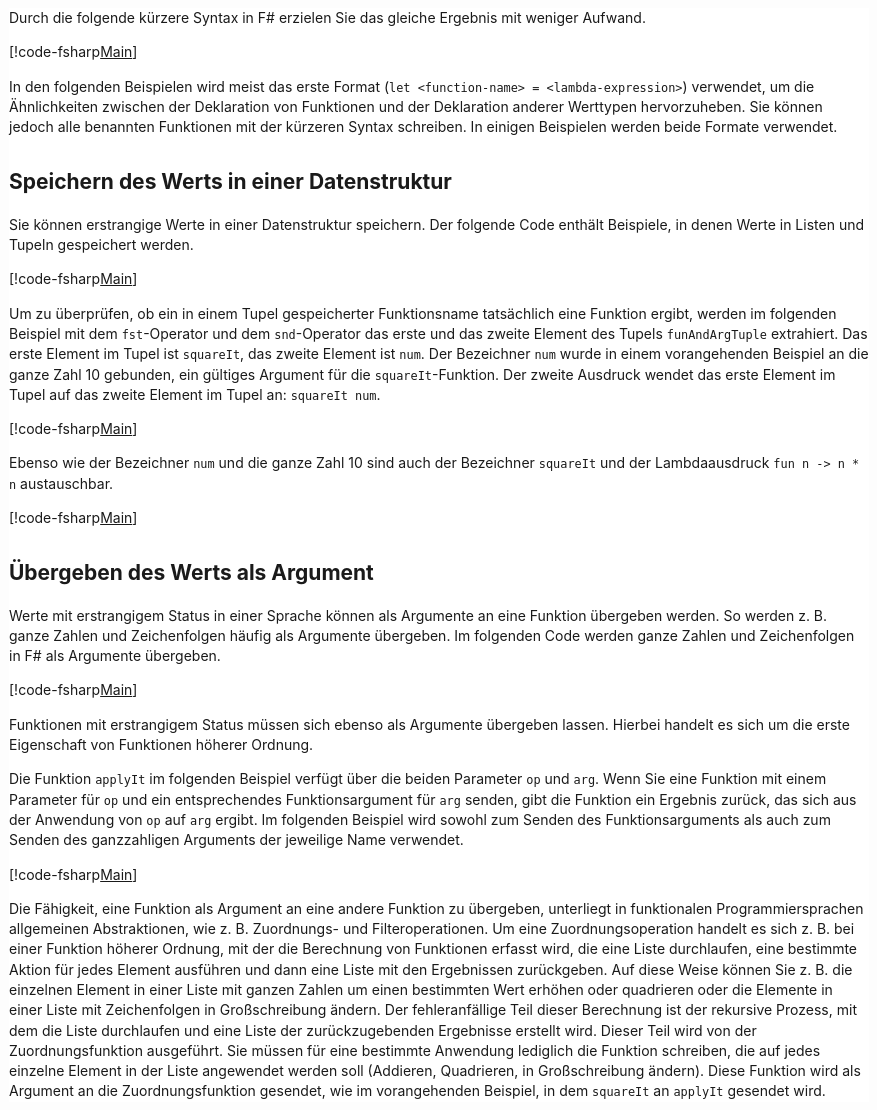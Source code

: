 Durch die folgende kürzere Syntax in F# erzielen Sie das gleiche Ergebnis mit weniger Aufwand.

[!code-fsharp[Main](../../../samples/snippets/fsharp/contour/snippet22.fs)]

In den folgenden Beispielen wird meist das erste Format (`let <function-name> = <lambda-expression>`) verwendet, um die Ähnlichkeiten zwischen der Deklaration von Funktionen und der Deklaration anderer Werttypen hervorzuheben. Sie können jedoch alle benannten Funktionen mit der kürzeren Syntax schreiben. In einigen Beispielen werden beide Formate verwendet.

## <a name="store-the-value-in-a-data-structure"></a>Speichern des Werts in einer Datenstruktur

Sie können erstrangige Werte in einer Datenstruktur speichern. Der folgende Code enthält Beispiele, in denen Werte in Listen und Tupeln gespeichert werden.

[!code-fsharp[Main](../../../samples/snippets/fsharp/contour/snippet23.fs)]

Um zu überprüfen, ob ein in einem Tupel gespeicherter Funktionsname tatsächlich eine Funktion ergibt, werden im folgenden Beispiel mit dem `fst`-Operator und dem `snd`-Operator das erste und das zweite Element des Tupels `funAndArgTuple` extrahiert. Das erste Element im Tupel ist `squareIt`, das zweite Element ist `num`. Der Bezeichner `num` wurde in einem vorangehenden Beispiel an die ganze Zahl 10 gebunden, ein gültiges Argument für die `squareIt`-Funktion. Der zweite Ausdruck wendet das erste Element im Tupel auf das zweite Element im Tupel an: `squareIt num`.

[!code-fsharp[Main](../../../samples/snippets/fsharp/contour/snippet24.fs)]

Ebenso wie der Bezeichner `num` und die ganze Zahl 10 sind auch der Bezeichner `squareIt` und der Lambdaausdruck `fun n -> n * n` austauschbar.

[!code-fsharp[Main](../../../samples/snippets/fsharp/contour/snippet25.fs)]

## <a name="pass-the-value-as-an-argument"></a>Übergeben des Werts als Argument

Werte mit erstrangigem Status in einer Sprache können als Argumente an eine Funktion übergeben werden. So werden z. B. ganze Zahlen und Zeichenfolgen häufig als Argumente übergeben. Im folgenden Code werden ganze Zahlen und Zeichenfolgen in F# als Argumente übergeben.

[!code-fsharp[Main](../../../samples/snippets/fsharp/contour/snippet26.fs)]

Funktionen mit erstrangigem Status müssen sich ebenso als Argumente übergeben lassen. Hierbei handelt es sich um die erste Eigenschaft von Funktionen höherer Ordnung.

Die Funktion `applyIt` im folgenden Beispiel verfügt über die beiden Parameter `op` und `arg`. Wenn Sie eine Funktion mit einem Parameter für `op` und ein entsprechendes Funktionsargument für `arg` senden, gibt die Funktion ein Ergebnis zurück, das sich aus der Anwendung von `op` auf `arg` ergibt. Im folgenden Beispiel wird sowohl zum Senden des Funktionsarguments als auch zum Senden des ganzzahligen Arguments der jeweilige Name verwendet.

[!code-fsharp[Main](../../../samples/snippets/fsharp/contour/snippet27.fs)]

Die Fähigkeit, eine Funktion als Argument an eine andere Funktion zu übergeben, unterliegt in funktionalen Programmiersprachen allgemeinen Abstraktionen, wie z. B. Zuordnungs- und Filteroperationen. Um eine Zuordnungsoperation handelt es sich z. B. bei einer Funktion höherer Ordnung, mit der die Berechnung von Funktionen erfasst wird, die eine Liste durchlaufen, eine bestimmte Aktion für jedes Element ausführen und dann eine Liste mit den Ergebnissen zurückgeben. Auf diese Weise können Sie z. B. die einzelnen Element in einer Liste mit ganzen Zahlen um einen bestimmten Wert erhöhen oder quadrieren oder die Elemente in einer Liste mit Zeichenfolgen in Großschreibung ändern. Der fehleranfällige Teil dieser Berechnung ist der rekursive Prozess, mit dem die Liste durchlaufen und eine Liste der zurückzugebenden Ergebnisse erstellt wird. Dieser Teil wird von der Zuordnungsfunktion ausgeführt. Sie müssen für eine bestimmte Anwendung lediglich die Funktion schreiben, die auf jedes einzelne Element in der Liste angewendet werden soll (Addieren, Quadrieren, in Großschreibung ändern). Diese Funktion wird als Argument an die Zuordnungsfunktion gesendet, wie im vorangehenden Beispiel, in dem `squareIt` an `applyIt` gesendet wird.
